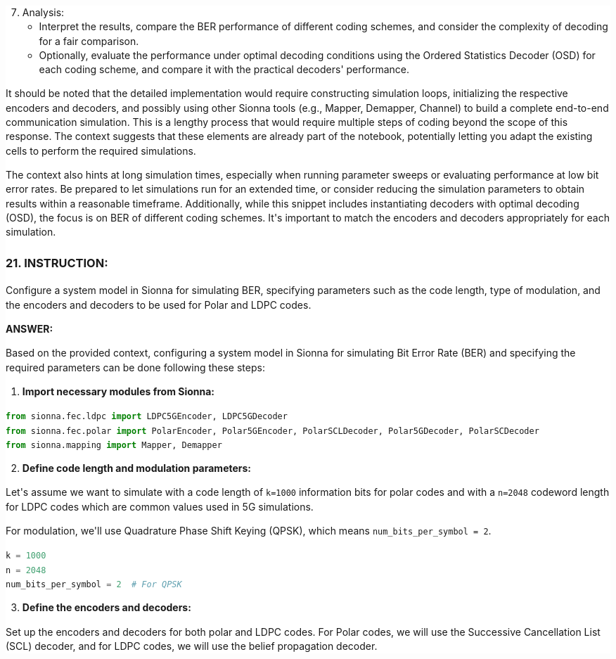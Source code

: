 7. Analysis:
   - Interpret the results, compare the BER performance of different coding schemes, and consider the complexity of decoding for a fair comparison.
   - Optionally, evaluate the performance under optimal decoding conditions using the Ordered Statistics Decoder (OSD) for each coding scheme, and compare it with the practical decoders' performance.

It should be noted that the detailed implementation would require constructing simulation loops, initializing the respective encoders and decoders, and possibly using other Sionna tools (e.g., Mapper, Demapper, Channel) to build a complete end-to-end communication simulation. This is a lengthy process that would require multiple steps of coding beyond the scope of this response. The context suggests that these elements are already part of the notebook, potentially letting you adapt the existing cells to perform the required simulations.

The context also hints at long simulation times, especially when running parameter sweeps or evaluating performance at low bit error rates. Be prepared to let simulations run for an extended time, or consider reducing the simulation parameters to obtain results within a reasonable timeframe. Additionally, while this snippet includes instantiating decoders with optimal decoding (OSD), the focus is on BER of different coding schemes. It's important to match the encoders and decoders appropriately for each simulation.

### 21. INSTRUCTION:
Configure a system model in Sionna for simulating BER, specifying parameters such as the code length, type of modulation, and the encoders and decoders to be used for Polar and LDPC codes.

**ANSWER:**

Based on the provided context, configuring a system model in Sionna for simulating Bit Error Rate (BER) and specifying the required parameters can be done following these steps:

1. **Import necessary modules from Sionna:**

```python
from sionna.fec.ldpc import LDPC5GEncoder, LDPC5GDecoder
from sionna.fec.polar import PolarEncoder, Polar5GEncoder, PolarSCLDecoder, Polar5GDecoder, PolarSCDecoder
from sionna.mapping import Mapper, Demapper
```

2. **Define code length and modulation parameters:**

Let's assume we want to simulate with a code length of `k=1000` information bits for polar codes and with a `n=2048` codeword length for LDPC codes which are common values used in 5G simulations.

For modulation, we'll use Quadrature Phase Shift Keying (QPSK), which means `num_bits_per_symbol = 2`.

```python
k = 1000
n = 2048
num_bits_per_symbol = 2  # For QPSK
```

3. **Define the encoders and decoders:**

Set up the encoders and decoders for both polar and LDPC codes. For Polar codes, we will use the Successive Cancellation List (SCL) decoder, and for LDPC codes, we will use the belief propagation decoder.
